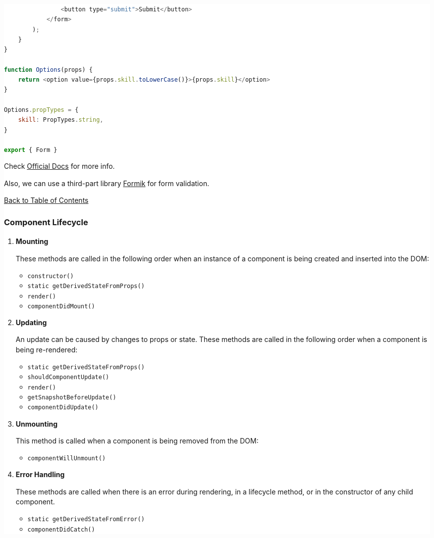 ```javascript
                <button type="submit">Submit</button>
            </form>
        );
    }
}

function Options(props) {
    return <option value={props.skill.toLowerCase()}>{props.skill}</option>
}

Options.propTypes = {
    skill: PropTypes.string,
}

export { Form }
```
Check [Official Docs](https://reactjs.org/docs/forms.html) for more info.

Also, we can use a third-part library [Formik](https://github.com/jaredpalmer/formik) for form validation.

[Back to Table of Contents](#table-of-contents)

### Component Lifecycle
1. **Mounting**

    These methods are called in the following order when an instance of a component is being created and inserted into the DOM:
    - `constructor()`
    - `static getDerivedStateFromProps()`
    - `render()`
    - `componentDidMount()`

2. **Updating**

    An update can be caused by changes to props or state. These methods are called in the following order when a component is being re-rendered:
    - `static getDerivedStateFromProps()`
    - `shouldComponentUpdate()`
    - `render()`
    - `getSnapshotBeforeUpdate()`
    - `componentDidUpdate()`

3. **Unmounting**

    This method is called when a component is being removed from the DOM:
    - `componentWillUnmount()`

4. **Error Handling**

    These methods are called when there is an error during rendering, in a lifecycle method, or in the constructor of any child component.
    - `static getDerivedStateFromError()`
    - `componentDidCatch()`
